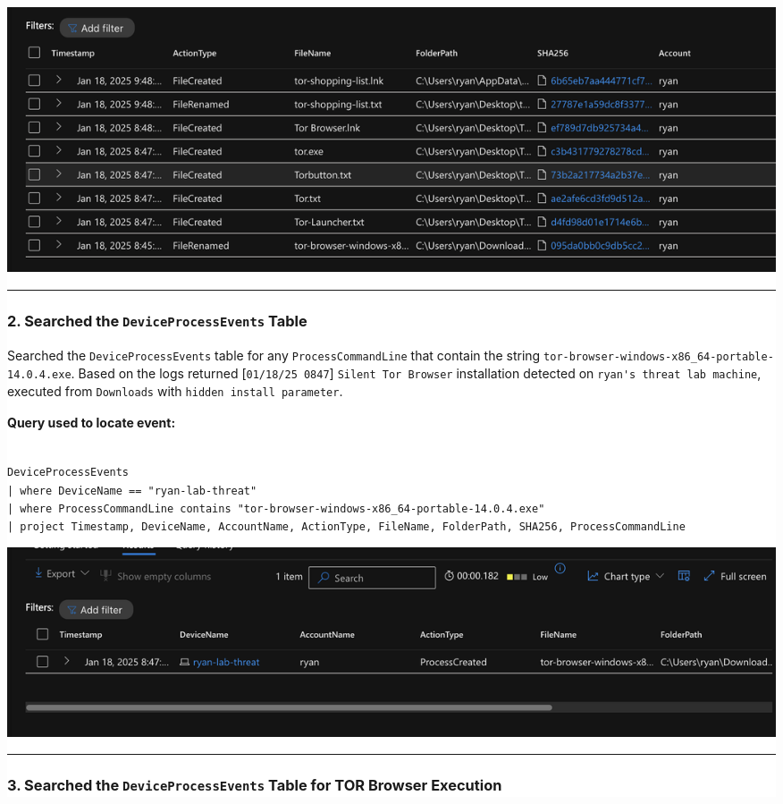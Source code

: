 <img width="1212" alt="image" src="/assets/torinstall.png">

---

### 2. Searched the `DeviceProcessEvents` Table

Searched the `DeviceProcessEvents` table for any `ProcessCommandLine` that contain the string `tor-browser-windows-x86_64-portable-14.0.4.exe`. Based on the logs returned [`01/18/25 0847`] `Silent Tor Browser` installation detected on `ryan's threat lab machine`, executed from `Downloads` with `hidden install parameter`.

**Query used to locate event:**

```kql

DeviceProcessEvents
| where DeviceName == "ryan-lab-threat"
| where ProcessCommandLine contains "tor-browser-windows-x86_64-portable-14.0.4.exe"
| project Timestamp, DeviceName, AccountName, ActionType, FileName, FolderPath, SHA256, ProcessCommandLine

```
<img width="1212" alt="image" src="/assets/torinstall2.png">

---

### 3. Searched the `DeviceProcessEvents` Table for TOR Browser Execution
